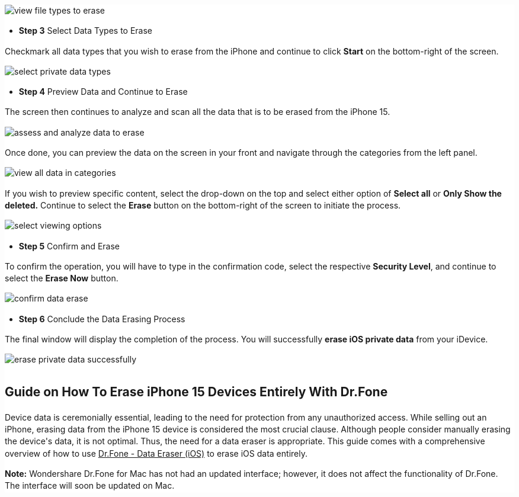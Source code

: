 ![view file types to erase](https://images.wondershare.com/drfone/guide/ios-private-erase-01-1.png)

- **Step 3** Select Data Types to Erase

Checkmark all data types that you wish to erase from the iPhone and continue to click **Start** on the bottom-right of the screen.

![select private data types](https://images.wondershare.com/drfone/guide/ios-private-erase-02.png)

- **Step 4** Preview Data and Continue to Erase

The screen then continues to analyze and scan all the data that is to be erased from the iPhone 15.

![assess and analyze data to erase](https://images.wondershare.com/drfone/guide/ios-private-erase-03.png)

Once done, you can preview the data on the screen in your front and navigate through the categories from the left panel.

![view all data in categories](https://images.wondershare.com/drfone/guide/ios-private-erase-03-1.png)

If you wish to preview specific content, select the drop-down on the top and select either option of **Select all** or **Only Show the deleted.** Continue to select the **Erase** button on the bottom-right of the screen to initiate the process.

![select viewing options](https://images.wondershare.com/drfone/guide/ios-private-erase-03-2.png)

- **Step 5** Confirm and Erase

To confirm the operation, you will have to type in the confirmation code, select the respective **Security Level**, and continue to select the **Erase Now** button.

![confirm data erase](https://images.wondershare.com/drfone/guide/ios-private-erase-04.png)

- **Step 6** Conclude the Data Erasing Process

The final window will display the completion of the process. You will successfully **erase iOS private data** from your iDevice.

![erase private data successfully](https://images.wondershare.com/drfone/guide/ios-private-erase-05-1.png)

## Guide on How To Erase iPhone 15 Devices Entirely With Dr.Fone

Device data is ceremonially essential, leading to the need for protection from any unauthorized access. While selling out an iPhone, erasing data from the iPhone 15 device is considered the most crucial clause. Although people consider manually erasing the device's data, it is not optimal. Thus, the need for a data eraser is appropriate. This guide comes with a comprehensive overview of how to use [Dr.Fone - Data Eraser (iOS)](https://tools.techidaily.com/wondershare/drfone/ios-data-eraser/) to erase iOS data entirely.

**Note:** Wondershare Dr.Fone for Mac has not had an updated interface; however, it does not affect the functionality of Dr.Fone. The interface will soon be updated on Mac.

<iframe width="100%" height="450" src="https://www.youtube.com/embed/YtMFSV6OIm8" frameborder="0" allowfullscreen=""></iframe>
